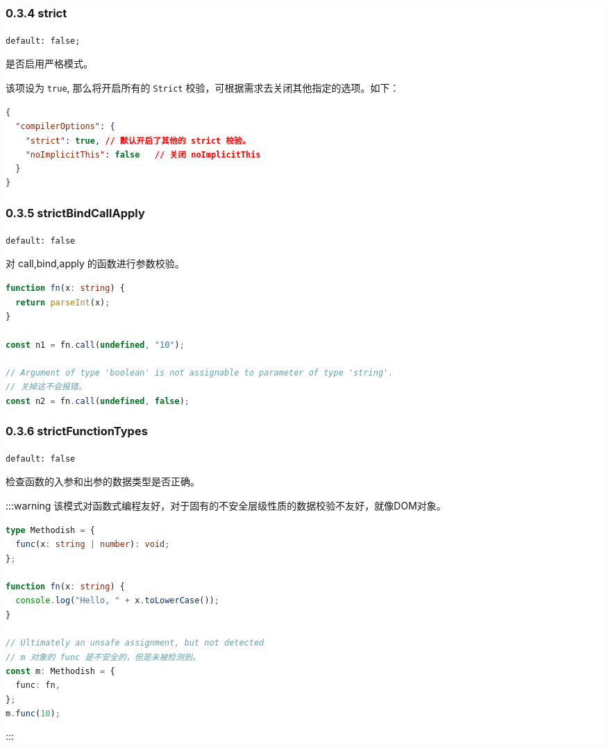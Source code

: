 
### 0.3.4 strict

`default: false;`

是否启用严格模式。

该项设为 `true`, 那么将开启所有的 `Strict` 校验，可根据需求去关闭其他指定的选项。如下：
```json
{
  "compilerOptions": {
    "strict": true, // 默认开启了其他的 strict 校验。
    "noImplicitThis": false   // 关闭 noImplicitThis
  }
}
```

### 0.3.5 strictBindCallApply

`default: false`

对 call,bind,apply 的函数进行参数校验。

```ts {7}
function fn(x: string) {
  return parseInt(x);
}

const n1 = fn.call(undefined, "10");

// Argument of type 'boolean' is not assignable to parameter of type 'string'.
// 关掉这不会报错。
const n2 = fn.call(undefined, false);
```

### 0.3.6 strictFunctionTypes

`default: false`

检查函数的入参和出参的数据类型是否正确。

:::warning
该模式对函数式编程友好，对于固有的不安全层级性质的数据校验不友好，就像DOM对象。
```ts
type Methodish = {
  func(x: string | number): void;
};

function fn(x: string) {
  console.log("Hello, " + x.toLowerCase());
}

// Ultimately an unsafe assignment, but not detected
// m 对象的 func 是不安全的，但是未被检测到。
const m: Methodish = {
  func: fn,
};
m.func(10);
```
:::
